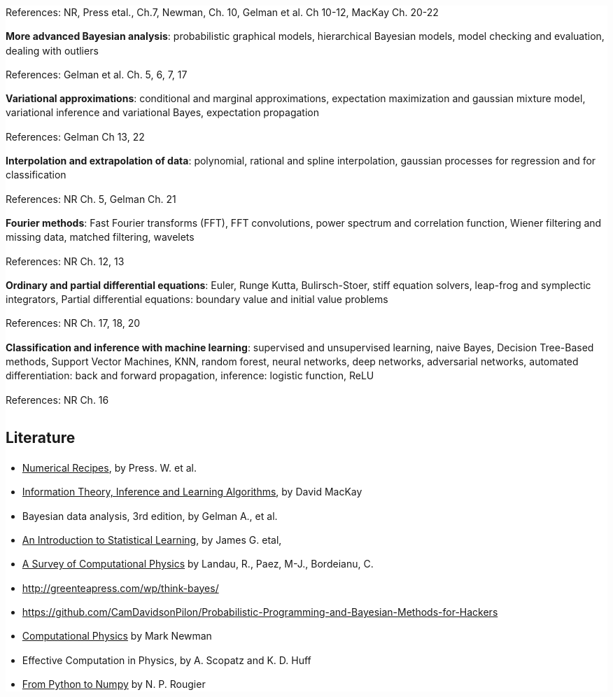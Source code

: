 References: NR, Press etal., Ch.7, Newman, Ch. 10, Gelman et al. Ch 10-12, MacKay Ch. 20-22

**More advanced Bayesian analysis**: probabilistic graphical models, hierarchical Bayesian models, model checking and evaluation, dealing with outliers

References: Gelman et al. Ch. 5, 6, 7, 17

**Variational approximations**: conditional and marginal approximations, expectation maximization and gaussian mixture model, variational inference and variational Bayes, expectation propagation

References: Gelman Ch 13, 22

**Interpolation and extrapolation of data**: polynomial, rational and spline interpolation, gaussian processes for regression and for classification

References: NR Ch. 5, Gelman Ch. 21

**Fourier methods**: Fast Fourier transforms (FFT), FFT convolutions, power spectrum and correlation function, Wiener filtering and missing data, matched filtering, wavelets

References: NR Ch. 12, 13

**Ordinary and partial differential equations**: Euler, Runge Kutta, Bulirsch-Stoer, stiff equation solvers, leap-frog and symplectic integrators, Partial differential equations: boundary value and initial value problems

References: NR Ch. 17, 18, 20

**Classification and inference with machine learning**: supervised and unsupervised learning, naive Bayes, Decision Tree-Based methods, Support Vector Machines, KNN, random forest, neural networks, deep networks, adversarial networks, automated differentiation: back and forward propagation, inference: logistic function, ReLU

References: NR Ch. 16

Literature
----------

- [Numerical Recipes](http://numerical.recipes), by Press. W. et al.

- [Information Theory, Inference and Learning Algorithms](http://www.inference.phy.cam.ac.uk/mackay/itila/book.html), by David MacKay

- Bayesian data analysis, 3rd edition, by Gelman A., et al.

- [An Introduction to Statistical Learning](http://www-bcf.usc.edu/~gareth/ISL/ISLR%20Sixth%20Printing.pdf), by James G. etal, 

- [A Survey of Computational Physics](http://www.compadre.org/psrc/items/detail.cfm?ID=11578) by Landau, R., Paez, M-J., Bordeianu, C.

- <http://greenteapress.com/wp/think-bayes/>

- <https://github.com/CamDavidsonPilon/Probabilistic-Programming-and-Bayesian-Methods-for-Hackers>

- [Computational Physics](http://www-personal.umich.edu/~mejn/cp/chapters/int.pdf) by Mark Newman

- Effective Computation in Physics, by A. Scopatz and K. D. Huff

- [From Python to Numpy](https://www.labri.fr/perso/nrougier/from-python-to-numpy/) by N. P. Rougier
